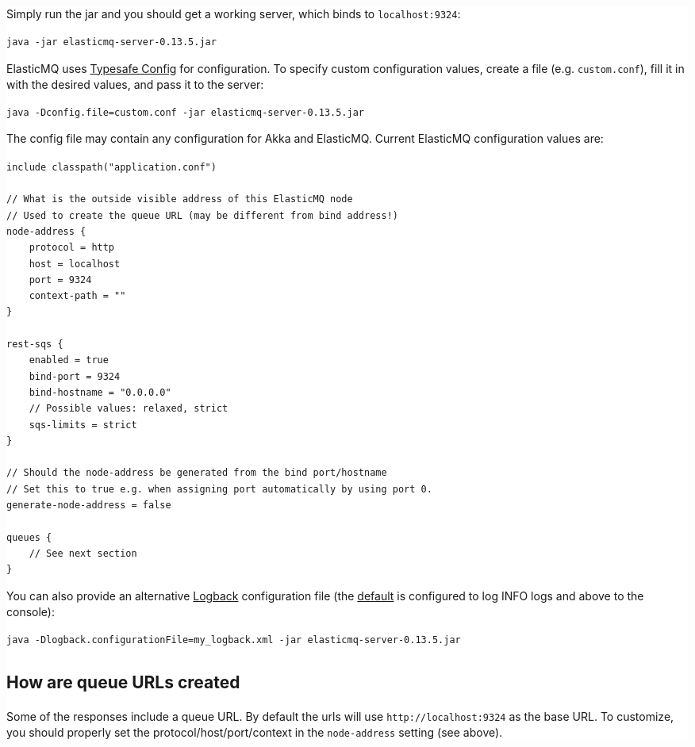 Simply run the jar and you should get a working server, which binds to `localhost:9324`:

    java -jar elasticmq-server-0.13.5.jar

ElasticMQ uses [Typesafe Config](https://github.com/typesafehub/config) for configuration. To specify custom
configuration values, create a file (e.g. `custom.conf`), fill it in with the desired values, and pass it to the server:

    java -Dconfig.file=custom.conf -jar elasticmq-server-0.13.5.jar

The config file may contain any configuration for Akka and ElasticMQ. Current ElasticMQ configuration values are:

````
include classpath("application.conf")

// What is the outside visible address of this ElasticMQ node 
// Used to create the queue URL (may be different from bind address!)
node-address {
    protocol = http
    host = localhost
    port = 9324
    context-path = ""
}

rest-sqs {
    enabled = true
    bind-port = 9324
    bind-hostname = "0.0.0.0"
    // Possible values: relaxed, strict
    sqs-limits = strict
}

// Should the node-address be generated from the bind port/hostname
// Set this to true e.g. when assigning port automatically by using port 0.
generate-node-address = false

queues {
    // See next section
}
````

You can also provide an alternative [Logback](http://logback.qos.ch/) configuration file (the
[default](server/src/main/resources/logback.xml) is configured to
log INFO logs and above to the console):

    java -Dlogback.configurationFile=my_logback.xml -jar elasticmq-server-0.13.5.jar

How are queue URLs created
--------------------------

Some of the responses include a queue URL. By default the urls will use `http://localhost:9324` as the base URL.
To customize, you should properly set the protocol/host/port/context in the `node-address` setting (see above).
